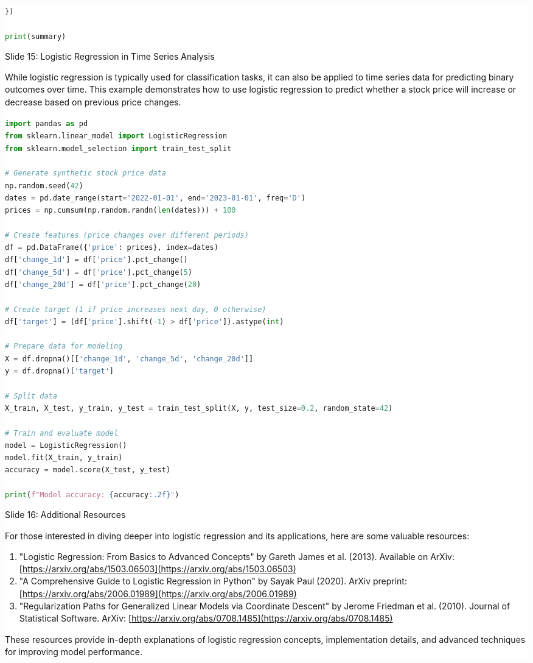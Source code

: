 ```python
})

print(summary)
```

Slide 15: Logistic Regression in Time Series Analysis

While logistic regression is typically used for classification tasks, it can also be applied to time series data for predicting binary outcomes over time. This example demonstrates how to use logistic regression to predict whether a stock price will increase or decrease based on previous price changes.

```python
import pandas as pd
from sklearn.linear_model import LogisticRegression
from sklearn.model_selection import train_test_split

# Generate synthetic stock price data
np.random.seed(42)
dates = pd.date_range(start='2022-01-01', end='2023-01-01', freq='D')
prices = np.cumsum(np.random.randn(len(dates))) + 100

# Create features (price changes over different periods)
df = pd.DataFrame({'price': prices}, index=dates)
df['change_1d'] = df['price'].pct_change()
df['change_5d'] = df['price'].pct_change(5)
df['change_20d'] = df['price'].pct_change(20)

# Create target (1 if price increases next day, 0 otherwise)
df['target'] = (df['price'].shift(-1) > df['price']).astype(int)

# Prepare data for modeling
X = df.dropna()[['change_1d', 'change_5d', 'change_20d']]
y = df.dropna()['target']

# Split data
X_train, X_test, y_train, y_test = train_test_split(X, y, test_size=0.2, random_state=42)

# Train and evaluate model
model = LogisticRegression()
model.fit(X_train, y_train)
accuracy = model.score(X_test, y_test)

print(f"Model accuracy: {accuracy:.2f}")
```

Slide 16: Additional Resources

For those interested in diving deeper into logistic regression and its applications, here are some valuable resources:

1. "Logistic Regression: From Basics to Advanced Concepts" by Gareth James et al. (2013). Available on ArXiv: [https://arxiv.org/abs/1503.06503](https://arxiv.org/abs/1503.06503)
2. "A Comprehensive Guide to Logistic Regression in Python" by Sayak Paul (2020). ArXiv preprint: [https://arxiv.org/abs/2006.01989](https://arxiv.org/abs/2006.01989)
3. "Regularization Paths for Generalized Linear Models via Coordinate Descent" by Jerome Friedman et al. (2010). Journal of Statistical Software. ArXiv: [https://arxiv.org/abs/0708.1485](https://arxiv.org/abs/0708.1485)

These resources provide in-depth explanations of logistic regression concepts, implementation details, and advanced techniques for improving model performance.

